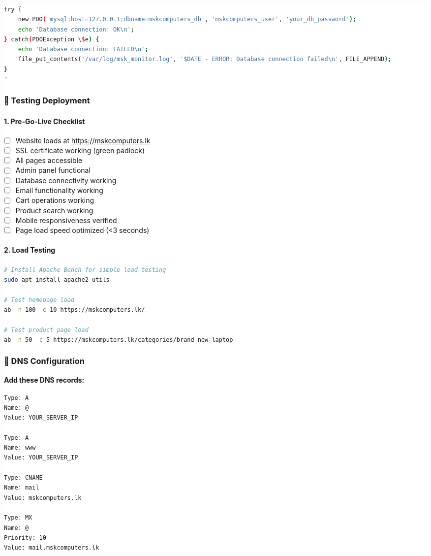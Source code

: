 ```bash
try {
    new PDO('mysql:host=127.0.0.1;dbname=mskcomputers_db', 'mskcomputers_user', 'your_db_password');
    echo 'Database connection: OK\n';
} catch(PDOException \$e) {
    echo 'Database connection: FAILED\n';
    file_put_contents('/var/log/msk_monitor.log', '$DATE - ERROR: Database connection failed\n', FILE_APPEND);
}
"
```

### 🚦 Testing Deployment

#### 1. **Pre-Go-Live Checklist**
- [ ] Website loads at https://mskcomputers.lk
- [ ] SSL certificate working (green padlock)
- [ ] All pages accessible
- [ ] Admin panel functional
- [ ] Database connectivity working
- [ ] Email functionality working
- [ ] Cart operations working
- [ ] Product search working
- [ ] Mobile responsiveness verified
- [ ] Page load speed optimized (<3 seconds)

#### 2. **Load Testing**
```bash
# Install Apache Bench for simple load testing
sudo apt install apache2-utils

# Test homepage load
ab -n 100 -c 10 https://mskcomputers.lk/

# Test product page load
ab -n 50 -c 5 https://mskcomputers.lk/categories/brand-new-laptop
```

### 📧 DNS Configuration

**Add these DNS records:**
```
Type: A
Name: @
Value: YOUR_SERVER_IP

Type: A  
Name: www
Value: YOUR_SERVER_IP

Type: CNAME
Name: mail
Value: mskcomputers.lk

Type: MX
Name: @
Priority: 10
Value: mail.mskcomputers.lk
```
